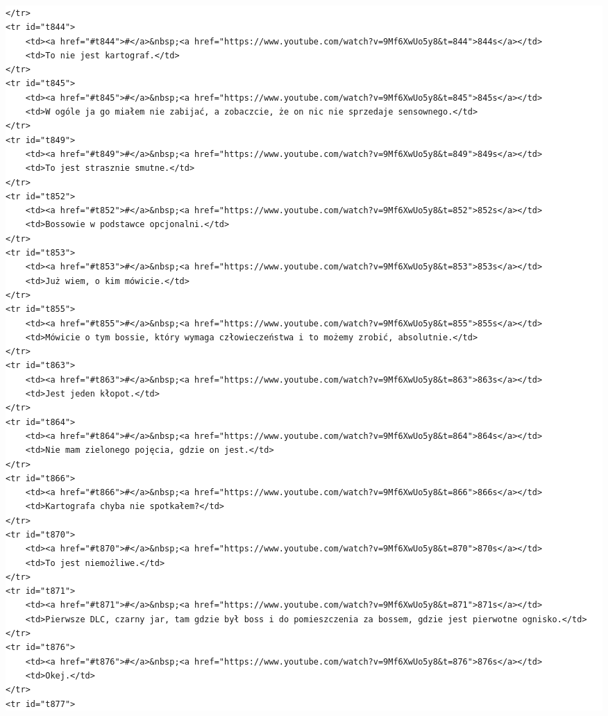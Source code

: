     </tr>
    <tr id="t844">
        <td><a href="#t844">#</a>&nbsp;<a href="https://www.youtube.com/watch?v=9Mf6XwUo5y8&t=844">844s</a></td>
        <td>To nie jest kartograf.</td>
    </tr>
    <tr id="t845">
        <td><a href="#t845">#</a>&nbsp;<a href="https://www.youtube.com/watch?v=9Mf6XwUo5y8&t=845">845s</a></td>
        <td>W ogóle ja go miałem nie zabijać, a zobaczcie, że on nic nie sprzedaje sensownego.</td>
    </tr>
    <tr id="t849">
        <td><a href="#t849">#</a>&nbsp;<a href="https://www.youtube.com/watch?v=9Mf6XwUo5y8&t=849">849s</a></td>
        <td>To jest strasznie smutne.</td>
    </tr>
    <tr id="t852">
        <td><a href="#t852">#</a>&nbsp;<a href="https://www.youtube.com/watch?v=9Mf6XwUo5y8&t=852">852s</a></td>
        <td>Bossowie w podstawce opcjonalni.</td>
    </tr>
    <tr id="t853">
        <td><a href="#t853">#</a>&nbsp;<a href="https://www.youtube.com/watch?v=9Mf6XwUo5y8&t=853">853s</a></td>
        <td>Już wiem, o kim mówicie.</td>
    </tr>
    <tr id="t855">
        <td><a href="#t855">#</a>&nbsp;<a href="https://www.youtube.com/watch?v=9Mf6XwUo5y8&t=855">855s</a></td>
        <td>Mówicie o tym bossie, który wymaga człowieczeństwa i to możemy zrobić, absolutnie.</td>
    </tr>
    <tr id="t863">
        <td><a href="#t863">#</a>&nbsp;<a href="https://www.youtube.com/watch?v=9Mf6XwUo5y8&t=863">863s</a></td>
        <td>Jest jeden kłopot.</td>
    </tr>
    <tr id="t864">
        <td><a href="#t864">#</a>&nbsp;<a href="https://www.youtube.com/watch?v=9Mf6XwUo5y8&t=864">864s</a></td>
        <td>Nie mam zielonego pojęcia, gdzie on jest.</td>
    </tr>
    <tr id="t866">
        <td><a href="#t866">#</a>&nbsp;<a href="https://www.youtube.com/watch?v=9Mf6XwUo5y8&t=866">866s</a></td>
        <td>Kartografa chyba nie spotkałem?</td>
    </tr>
    <tr id="t870">
        <td><a href="#t870">#</a>&nbsp;<a href="https://www.youtube.com/watch?v=9Mf6XwUo5y8&t=870">870s</a></td>
        <td>To jest niemożliwe.</td>
    </tr>
    <tr id="t871">
        <td><a href="#t871">#</a>&nbsp;<a href="https://www.youtube.com/watch?v=9Mf6XwUo5y8&t=871">871s</a></td>
        <td>Pierwsze DLC, czarny jar, tam gdzie był boss i do pomieszczenia za bossem, gdzie jest pierwotne ognisko.</td>
    </tr>
    <tr id="t876">
        <td><a href="#t876">#</a>&nbsp;<a href="https://www.youtube.com/watch?v=9Mf6XwUo5y8&t=876">876s</a></td>
        <td>Okej.</td>
    </tr>
    <tr id="t877">